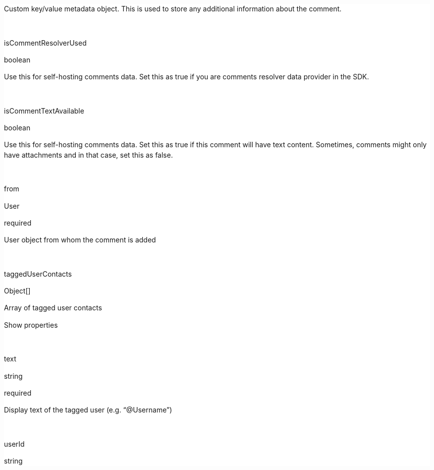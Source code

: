 Custom key/value metadata object. This is used to store any additional information about the comment.

[​](https://docs.velt.dev/api-reference/rest-apis/v2/comments-feature/comments/update-comments#param-is-comment-resolver-used)

isCommentResolverUsed

boolean

Use this for self-hosting comments data. Set this as true if you are comments resolver data provider in the SDK.

[​](https://docs.velt.dev/api-reference/rest-apis/v2/comments-feature/comments/update-comments#param-is-comment-text-available)

isCommentTextAvailable

boolean

Use this for self-hosting comments data. Set this as true if this comment will have text content. Sometimes, comments might only have attachments and in that case, set this as false.

[​](https://docs.velt.dev/api-reference/rest-apis/v2/comments-feature/comments/update-comments#param-from)

from

User

required

User object from whom the comment is added

[​](https://docs.velt.dev/api-reference/rest-apis/v2/comments-feature/comments/update-comments#param-tagged-user-contacts)

taggedUserContacts

Object[]

Array of tagged user contacts

Show properties

[​](https://docs.velt.dev/api-reference/rest-apis/v2/comments-feature/comments/update-comments#param-text)

text

string

required

Display text of the tagged user (e.g. “@Username”)

[​](https://docs.velt.dev/api-reference/rest-apis/v2/comments-feature/comments/update-comments#param-user-id)

userId

string
